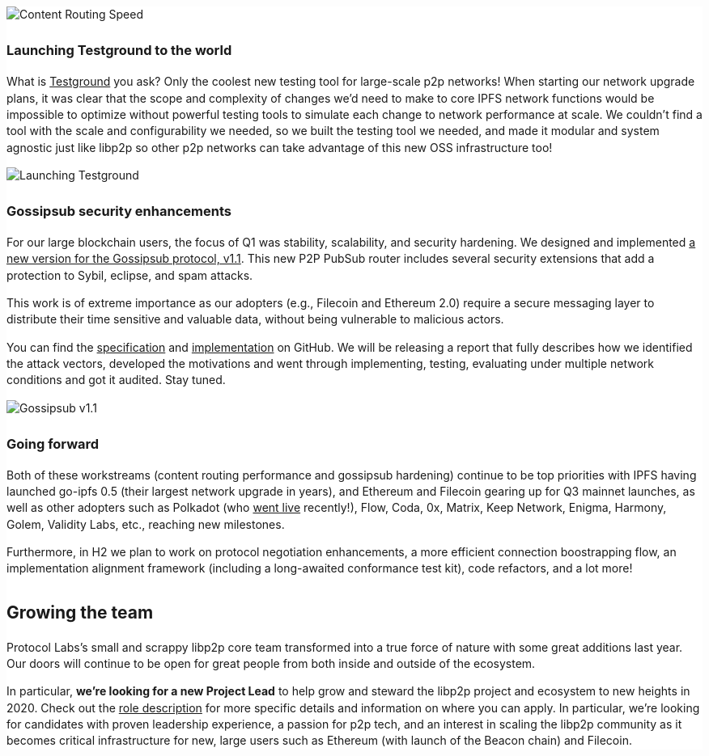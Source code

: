 ![Content Routing Speed](/098-libp2p-in-2020-find-perf.png)

### Launching Testground to the world

What is [Testground](https://blog.ipfs.io/2020-05-06-launching-testground/) you ask? Only the coolest new testing tool for large-scale p2p networks! When starting our network upgrade plans, it was clear that the scope and complexity of changes we’d need to make to core IPFS network functions would be impossible to optimize without powerful testing tools to simulate each change to network performance at scale. We couldn’t find a tool with the scale and configurability we needed, so we built the testing tool we needed, and made it modular and system agnostic just like libp2p so other p2p networks can take advantage of this new OSS infrastructure too!

![Launching Testground](/092-launching-testground-header-image.png)

### Gossipsub security enhancements

For our large blockchain users, the focus of Q1 was stability, scalability, and security hardening. We designed and implemented [a new version for the Gossipsub protocol, v1.1](https://blog.ipfs.io/2020-05-20-gossipsub-v1.1/). This new P2P PubSub router includes several security extensions that add a protection to Sybil, eclipse, and spam attacks.

This work is of extreme importance as our adopters (e.g., Filecoin and Ethereum 2.0) require a secure messaging layer to distribute their time sensitive and valuable data, without being vulnerable to malicious actors.

You can find the [specification](https://github.com/libp2p/specs/tree/master/pubsub/gossipsub) and [implementation](https://github.com/libp2p/go-libp2p-pubsub/) on GitHub. We will be releasing a report that fully describes how we identified the attack vectors, developed the motivations and went through implementing, testing, evaluating under multiple network conditions and got it audited. Stay tuned.

![Gossipsub v1.1](/094-gossipsub-v1.1-header-image+grid.jpeg)

### Going forward

Both of these workstreams (content routing performance and gossipsub hardening) continue to be top priorities with IPFS having launched go-ipfs 0.5 (their largest network upgrade in years), and Ethereum and Filecoin gearing up for Q3 mainnet launches, as well as other adopters such as Polkadot (who [went live](https://twitter.com/polkadotnetwork/status/1265334623086751745) recently!), Flow, Coda, 0x, Matrix, Keep Network, Enigma, Harmony, Golem, Validity Labs, etc., reaching new milestones.

Furthermore, in H2 we plan to work on protocol negotiation enhancements, a more efficient connection boostrapping flow, an implementation alignment framework (including a long-awaited conformance test kit), code refactors, and a lot more!

## Growing the team

Protocol Labs’s small and scrappy libp2p core team transformed into a true force of nature with some great additions last year. Our doors will continue to be open for great people from both inside and outside of the ecosystem.

In particular, **we’re looking for a new Project Lead** to help grow and steward the libp2p project and ecosystem to new heights in 2020. Check out the [role description](https://jobs.lever.co/protocol/27ff3891-6e13-4aa8-b43a-734715e85a26) for more specific details and information on where you can apply. In particular, we’re looking for candidates with proven leadership experience, a passion for p2p tech, and an interest in scaling the libp2p community as it becomes critical infrastructure for new, large users such as Ethereum (with launch of the Beacon chain) and Filecoin.
